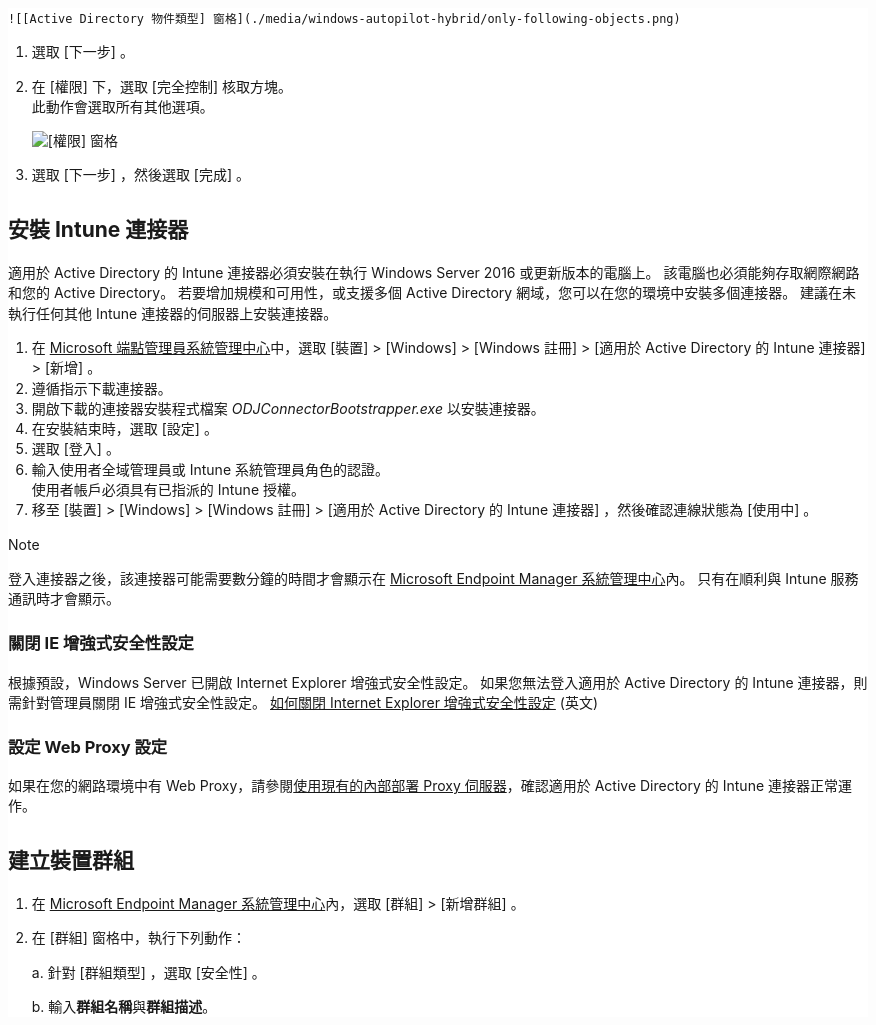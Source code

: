     ![[Active Directory 物件類型] 窗格](./media/windows-autopilot-hybrid/only-following-objects.png)
    
1. 選取 [下一步]  。

1. 在 [權限]  下，選取 [完全控制]  核取方塊。  
    此動作會選取所有其他選項。

    ![[權限] 窗格](./media/windows-autopilot-hybrid/full-control.png)

1. 選取 [下一步]  ，然後選取 [完成]  。

## <a name="install-the-intune-connector"></a>安裝 Intune 連接器

適用於 Active Directory 的 Intune 連接器必須安裝在執行 Windows Server 2016 或更新版本的電腦上。 該電腦也必須能夠存取網際網路和您的 Active Directory。 若要增加規模和可用性，或支援多個 Active Directory 網域，您可以在您的環境中安裝多個連接器。 建議在未執行任何其他 Intune 連接器的伺服器上安裝連接器。

1. 在 [Microsoft 端點管理員系統管理中心](https://go.microsoft.com/fwlink/?linkid=2109431)中，選取 [裝置]   > [Windows]   > [Windows 註冊]   > [適用於 Active Directory 的 Intune 連接器]   > [新增]  。 
2. 遵循指示下載連接器。
3. 開啟下載的連接器安裝程式檔案 *ODJConnectorBootstrapper.exe* 以安裝連接器。
4. 在安裝結束時，選取 [設定]  。
5. 選取 [登入]  。
6. 輸入使用者全域管理員或 Intune 系統管理員角色的認證。  
   使用者帳戶必須具有已指派的 Intune 授權。
7. 移至 [裝置]   > [Windows]   > [Windows 註冊]   > [適用於 Active Directory 的 Intune 連接器]  ，然後確認連線狀態為 [使用中]  。

> [!NOTE]
> 登入連接器之後，該連接器可能需要數分鐘的時間才會顯示在 [Microsoft Endpoint Manager 系統管理中心](https://go.microsoft.com/fwlink/?linkid=2109431)內。 只有在順利與 Intune 服務通訊時才會顯示。

### <a name="turn-off-ie-enhanced-security-configuration"></a>關閉 IE 增強式安全性設定
根據預設，Windows Server 已開啟 Internet Explorer 增強式安全性設定。 如果您無法登入適用於 Active Directory 的 Intune 連接器，則需針對管理員關閉 IE 增強式安全性設定。 [如何關閉 Internet Explorer 增強式安全性設定](https://blogs.technet.microsoft.com/chenley/2011/03/10/how-to-turn-off-internet-explorer-enhanced-security-configuration) \(英文\)

### <a name="configure-web-proxy-settings"></a>設定 Web Proxy 設定

如果在您的網路環境中有 Web Proxy，請參閱[使用現有的內部部署 Proxy 伺服器](autopilot-hybrid-connector-proxy.md)，確認適用於 Active Directory 的 Intune 連接器正常運作。


## <a name="create-a-device-group"></a>建立裝置群組
1. 在 [Microsoft Endpoint Manager 系統管理中心](https://go.microsoft.com/fwlink/?linkid=2109431)內，選取 [群組]   > [新增群組]  。

1. 在 [群組]  窗格中，執行下列動作：

    a. 針對 [群組類型]  ，選取 [安全性]  。

    b. 輸入**群組名稱**與**群組描述**。
